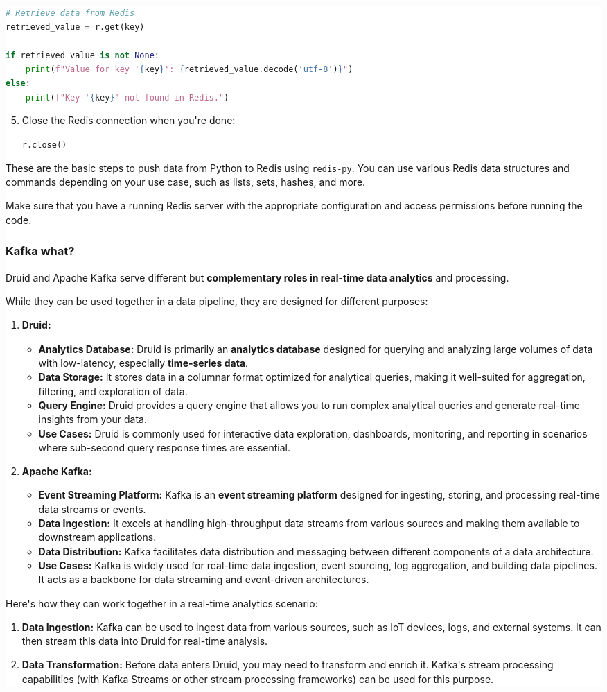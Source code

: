    ```python
   # Retrieve data from Redis
   retrieved_value = r.get(key)

   if retrieved_value is not None:
       print(f"Value for key '{key}': {retrieved_value.decode('utf-8')}")
   else:
       print(f"Key '{key}' not found in Redis.")
   ```

5. Close the Redis connection when you're done:

   ```python
   r.close()
   ```

These are the basic steps to push data from Python to Redis using `redis-py`. You can use various Redis data structures and commands depending on your use case, such as lists, sets, hashes, and more.

Make sure that you have a running Redis server with the appropriate configuration and access permissions before running the code.

### Kafka what?

Druid and Apache Kafka serve different but **complementary roles in real-time data analytics** and processing. 

While they can be used together in a data pipeline, they are designed for different purposes:

1. **Druid:**
   - **Analytics Database:** Druid is primarily an **analytics database** designed for querying and analyzing large volumes of data with low-latency, especially **time-series data**.
   - **Data Storage:** It stores data in a columnar format optimized for analytical queries, making it well-suited for aggregation, filtering, and exploration of data.
   - **Query Engine:** Druid provides a query engine that allows you to run complex analytical queries and generate real-time insights from your data.
   - **Use Cases:** Druid is commonly used for interactive data exploration, dashboards, monitoring, and reporting in scenarios where sub-second query response times are essential.

2. **Apache Kafka:**
   - **Event Streaming Platform:** Kafka is an **event streaming platform** designed for ingesting, storing, and processing real-time data streams or events.
   - **Data Ingestion:** It excels at handling high-throughput data streams from various sources and making them available to downstream applications.
   - **Data Distribution:** Kafka facilitates data distribution and messaging between different components of a data architecture.
   - **Use Cases:** Kafka is widely used for real-time data ingestion, event sourcing, log aggregation, and building data pipelines. It acts as a backbone for data streaming and event-driven architectures.

Here's how they can work together in a real-time analytics scenario:

1. **Data Ingestion:** Kafka can be used to ingest data from various sources, such as IoT devices, logs, and external systems. It can then stream this data into Druid for real-time analysis.

2. **Data Transformation:** Before data enters Druid, you may need to transform and enrich it. Kafka's stream processing capabilities (with Kafka Streams or other stream processing frameworks) can be used for this purpose.
